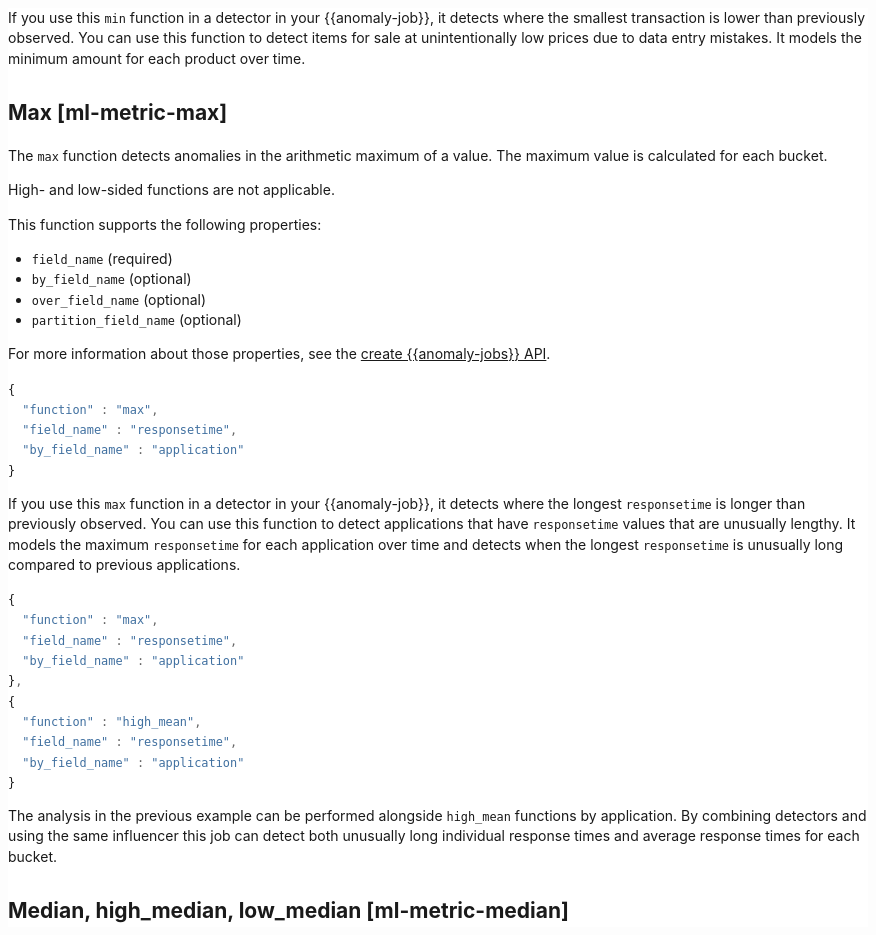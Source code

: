 If you use this `min` function in a detector in your {{anomaly-job}}, it detects where the smallest transaction is lower than previously observed. You can use this function to detect items for sale at unintentionally low prices due to data entry mistakes. It models the minimum amount for each product over time.


## Max [ml-metric-max]

The `max` function detects anomalies in the arithmetic maximum of a value. The maximum value is calculated for each bucket.

High- and low-sided functions are not applicable.

This function supports the following properties:

* `field_name` (required)
* `by_field_name` (optional)
* `over_field_name` (optional)
* `partition_field_name` (optional)

For more information about those properties, see the [create {{anomaly-jobs}} API](https://www.elastic.co/docs/api/doc/elasticsearch/operation/operation-ml-put-job).

```js
{
  "function" : "max",
  "field_name" : "responsetime",
  "by_field_name" : "application"
}
```

If you use this `max` function in a detector in your {{anomaly-job}}, it detects where the longest `responsetime` is longer than previously observed. You can use this function to detect applications that have `responsetime` values that are unusually lengthy. It models the maximum `responsetime` for each application over time and detects when the longest `responsetime` is unusually long compared to previous applications.

```js
{
  "function" : "max",
  "field_name" : "responsetime",
  "by_field_name" : "application"
},
{
  "function" : "high_mean",
  "field_name" : "responsetime",
  "by_field_name" : "application"
}
```

The analysis in the previous example can be performed alongside `high_mean` functions by application. By combining detectors and using the same influencer this job can detect both unusually long individual response times and average response times for each bucket.


## Median, high_median, low_median [ml-metric-median]
